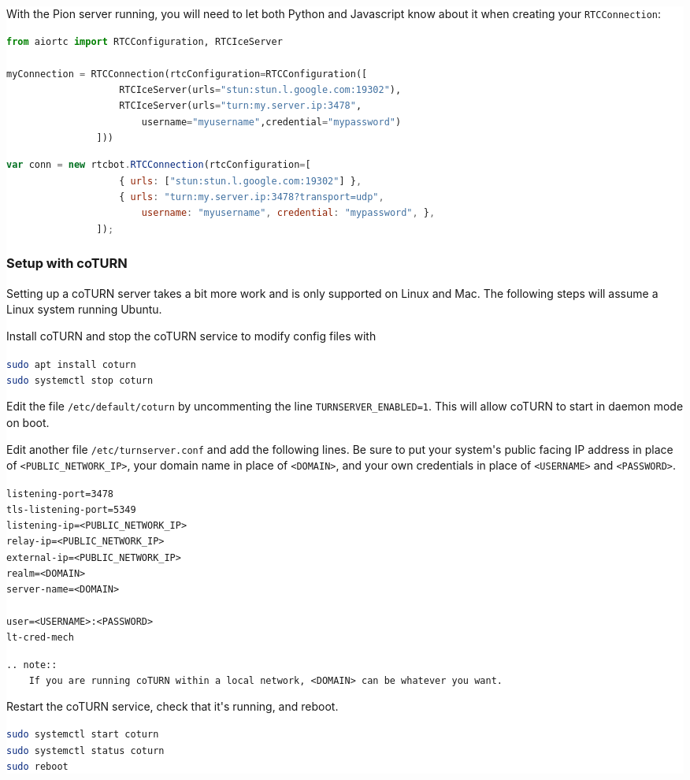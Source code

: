 With the Pion server running, you will need to let both Python and Javascript know about it when creating your `RTCConnection`:
```python
from aiortc import RTCConfiguration, RTCIceServer

myConnection = RTCConnection(rtcConfiguration=RTCConfiguration([
                    RTCIceServer(urls="stun:stun.l.google.com:19302"),
                    RTCIceServer(urls="turn:my.server.ip:3478",
                        username="myusername",credential="mypassword")
                ]))
```

```javascript
var conn = new rtcbot.RTCConnection(rtcConfiguration=[
                    { urls: ["stun:stun.l.google.com:19302"] },
                    { urls: "turn:my.server.ip:3478?transport=udp", 
                        username: "myusername", credential: "mypassword", },
                ]);
```

### Setup with coTURN

Setting up a coTURN server takes a bit more work and is only supported on Linux and Mac. The following steps will assume a Linux system running Ubuntu.

Install coTURN and stop the coTURN service to modify config files with
```bash
sudo apt install coturn
sudo systemctl stop coturn
```

Edit the file `/etc/default/coturn` by uncommenting the line `TURNSERVER_ENABLED=1`. This will allow coTURN to start in daemon mode on boot.

Edit another file `/etc/turnserver.conf` and add the following lines. Be sure to put your system's public facing IP address in place of `<PUBLIC_NETWORK_IP>`, your domain name in place of `<DOMAIN>`, and your own credentials in place of `<USERNAME>` and `<PASSWORD>`.
```
listening-port=3478
tls-listening-port=5349
listening-ip=<PUBLIC_NETWORK_IP>
relay-ip=<PUBLIC_NETWORK_IP>
external-ip=<PUBLIC_NETWORK_IP>
realm=<DOMAIN>
server-name=<DOMAIN>

user=<USERNAME>:<PASSWORD>
lt-cred-mech
```

```eval_rst
.. note::
    If you are running coTURN within a local network, <DOMAIN> can be whatever you want.
```

Restart the coTURN service, check that it's running, and reboot.
```bash
sudo systemctl start coturn
sudo systemctl status coturn
sudo reboot
```
